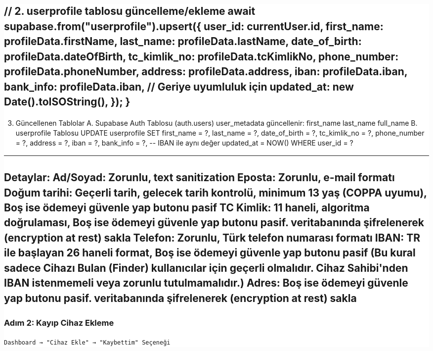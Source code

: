   // 2. userprofile tablosu güncelleme/ekleme
  await supabase.from("userprofile").upsert({
    user_id: currentUser.id,
    first_name: profileData.firstName,
    last_name: profileData.lastName,
    date_of_birth: profileData.dateOfBirth,
    tc_kimlik_no: profileData.tcKimlikNo,
    phone_number: profileData.phoneNumber,
    address: profileData.address,
    iban: profileData.iban,
    bank_info: profileData.iban, // Geriye uyumluluk için
    updated_at: new Date().toISOString(),
  });
}
---
3. Güncellenen Tablolar
A. Supabase Auth Tablosu (auth.users)
user_metadata güncellenir:
first_name
last_name
full_name
B. userprofile Tablosu
UPDATE userprofile SET
  first_name = ?,
  last_name = ?,
  date_of_birth = ?,
  tc_kimlik_no = ?,
  phone_number = ?,
  address = ?,
  iban = ?,
  bank_info = ?,  -- IBAN ile aynı değer
  updated_at = NOW()
WHERE user_id = ?
---


**Detaylar:**
Ad/Soyad: Zorunlu, text sanitization
Eposta: Zorunlu, e-mail formatı
Doğum tarihi: Geçerli tarih, gelecek tarih kontrolü, minimum 13 yaş (COPPA uyumu), Boş ise ödemeyi güvenle yap butonu pasif
TC Kimlik: 11 haneli, algoritma doğrulaması, Boş ise ödemeyi güvenle yap butonu pasif. veritabanında şifrelenerek (encryption at rest) sakla
Telefon: Zorunlu, Türk telefon numarası formatı
IBAN: TR ile başlayan 26 haneli format, Boş ise ödemeyi güvenle yap butonu pasif (Bu kural sadece Cihazı Bulan (Finder) kullanıcılar için geçerli olmalıdır. Cihaz Sahibi'nden IBAN istenmemeli veya zorunlu tutulmamalıdır.)
Adres: Boş ise ödemeyi güvenle yap butonu pasif. veritabanında şifrelenerek (encryption at rest) sakla
---

### **Adım 2: Kayıp Cihaz Ekleme**
```
Dashboard → "Cihaz Ekle" → "Kaybettim" Seçeneği
```

